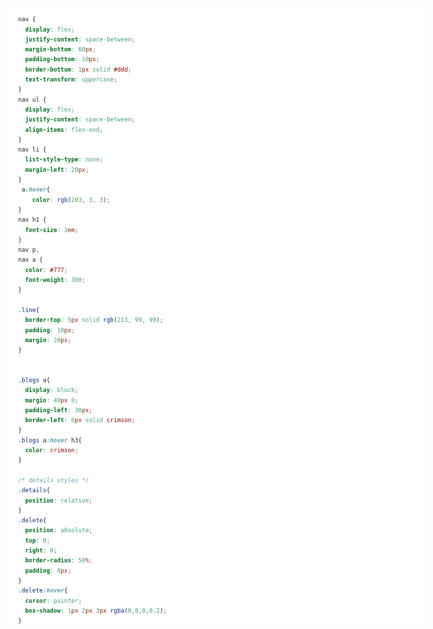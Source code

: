 ```css

    nav {
      display: flex;
      justify-content: space-between;
      margin-bottom: 60px;
      padding-bottom: 10px;
      border-bottom: 1px solid #ddd;
      text-transform: uppercase;
    }
    nav ul {
      display: flex;
      justify-content: space-between;
      align-items: flex-end;
    }
    nav li {
      list-style-type: none;
      margin-left: 20px;
    }
     a:hover{
        color: rgb(203, 3, 3);
    }
    nav h1 {
      font-size: 3em;
    }
    nav p,
    nav a {
      color: #777;
      font-weight: 300;
    }

    .line{
      border-top: 5px solid rgb(213, 99, 99);
      padding: 10px;
      margin: 20px;
    }


    .blogs a{
      display: block;
      margin: 40px 0;
      padding-left: 30px;
      border-left: 6px solid crimson;
    }
    .blogs a:hover h3{
      color: crimson;
    }

    /* details styles */
    .details{
      position: relative;
    }
    .delete{
      position: absolute;
      top: 0;
      right: 0;
      border-radius: 50%;
      padding: 8px;
    }
    .delete:hover{
      cursor: pointer;
      box-shadow: 1px 2px 3px rgba(0,0,0,0.2);
    }

```